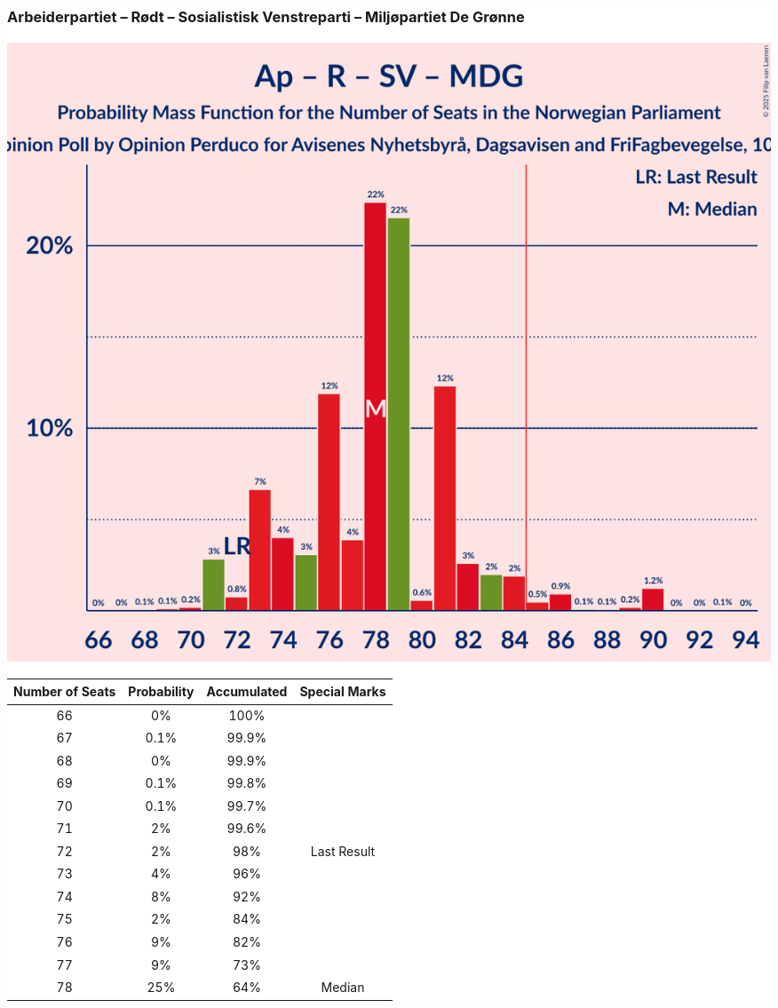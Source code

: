 ### Arbeiderpartiet – Rødt – Sosialistisk Venstreparti – Miljøpartiet De Grønne

![Graph with seats probability mass function not yet produced](2025-06-16-OpinionPerduco-coalitions-seats-pmf-ap–r–sv–mdg.png "Seats Probability Mass Function")

| Number of Seats | Probability | Accumulated | Special Marks |
|:---------------:|:-----------:|:-----------:|:-------------:|
| 66 | 0% | 100% |  |
| 67 | 0.1% | 99.9% |  |
| 68 | 0% | 99.9% |  |
| 69 | 0.1% | 99.8% |  |
| 70 | 0.1% | 99.7% |  |
| 71 | 2% | 99.6% |  |
| 72 | 2% | 98% | Last Result |
| 73 | 4% | 96% |  |
| 74 | 8% | 92% |  |
| 75 | 2% | 84% |  |
| 76 | 9% | 82% |  |
| 77 | 9% | 73% |  |
| 78 | 25% | 64% | Median |
